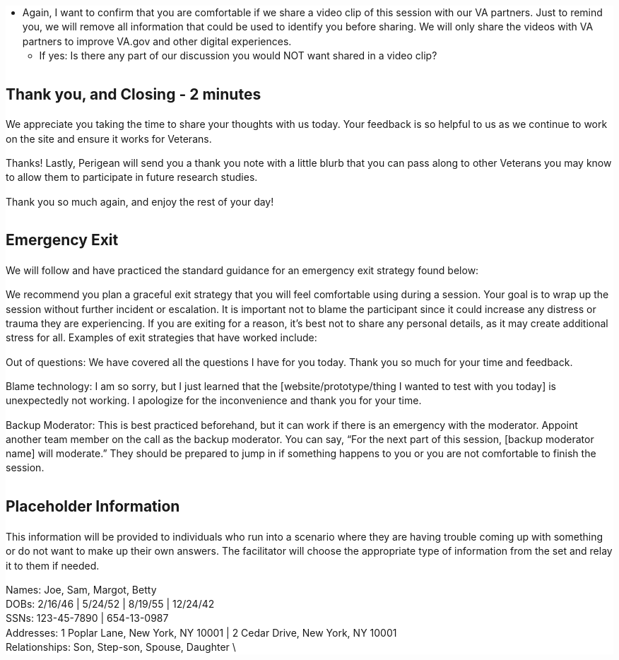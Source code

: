 

* Again, I want to confirm that you are comfortable if we share a video clip of this session with our VA partners. Just to remind you, we will remove all information that could be used to identify you before sharing. We will only share the videos with VA partners to improve VA.gov and other digital experiences.
    * If yes: Is there any part of our discussion you would NOT want shared in a video clip?


## Thank you, and Closing - 2 minutes

We appreciate you taking the time to share your thoughts with us today. Your feedback is so helpful to us as we continue to work on the site and ensure it works for Veterans.

Thanks! Lastly, Perigean will send you a thank you note with a little blurb that you can pass along to other Veterans you may know to allow them to participate in future research studies.

Thank you so much again, and enjoy the rest of your day!


## Emergency Exit

We will follow and have practiced the standard guidance for an emergency exit strategy found below:

We recommend you plan a graceful exit strategy that you will feel comfortable using during a session. Your goal is to wrap up the session without further incident or escalation. It is important not to blame the participant since it could increase any distress or trauma they are experiencing. If you are exiting for a reason, it’s best not to share any personal details, as it may create additional stress for all. Examples of exit strategies that have worked include:

Out of questions: We have covered all the questions I have for you today. Thank you so much for your time and feedback.

Blame technology: I am so sorry, but I just learned that the [website/prototype/thing I wanted to test with you today] is unexpectedly not working. I apologize for the inconvenience and thank you for your time.

Backup Moderator: This is best practiced beforehand, but it can work if there is an emergency with the moderator. Appoint another team member on the call as the backup moderator. You can say, “For the next part of this session, [backup moderator name] will moderate.” They should be prepared to jump in if something happens to you or you are not comfortable to finish the session.


## Placeholder Information

This information will be provided to individuals who run into a scenario where they are having trouble coming up with something or do not want to make up their own answers. The facilitator will choose the appropriate type of information from the set and relay it to them if needed.


Names: Joe, Sam, Margot, Betty \
DOBs: 2/16/46 | 5/24/52 | 8/19/55 | 12/24/42 \
SSNs: 123-45-7890 | 654-13-0987 \
Addresses: 1 Poplar Lane, New York, NY 10001 | 2 Cedar Drive, New York, NY 10001 \
Relationships: Son, Step-son, Spouse, Daughter \
